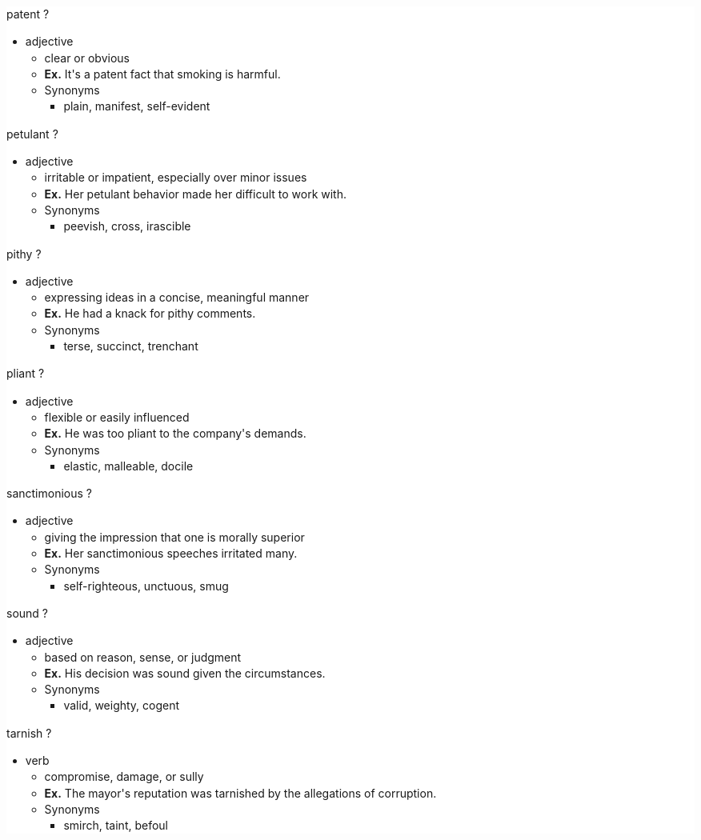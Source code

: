 
patent
?
- adjective
	- clear or obvious
	- **Ex.** It's a patent fact that smoking is harmful.
	- Synonyms
		- plain, manifest, self-evident


petulant
?
- adjective
	- irritable or impatient, especially over minor issues
	- **Ex.** Her petulant behavior made her difficult to work with.
	- Synonyms
		- peevish, cross, irascible


pithy
?
- adjective
	- expressing ideas in a concise, meaningful manner
	- **Ex.** He had a knack for pithy comments.
	- Synonyms
		- terse, succinct, trenchant


pliant
?
- adjective
	- flexible or easily influenced
	- **Ex.** He was too pliant to the company's demands.
	- Synonyms
		- elastic, malleable, docile


sanctimonious
?
- adjective
	- giving the impression that one is morally superior
	- **Ex.** Her sanctimonious speeches irritated many.
	- Synonyms
		- self-righteous, unctuous, smug


sound
?
- adjective
	- based on reason, sense, or judgment
	- **Ex.** His decision was sound given the circumstances.
	- Synonyms
		- valid, weighty, cogent


tarnish
?
- verb
	- compromise, damage, or sully
	- **Ex.** The mayor's reputation was tarnished by the allegations of corruption.
	- Synonyms
		- smirch, taint, befoul
